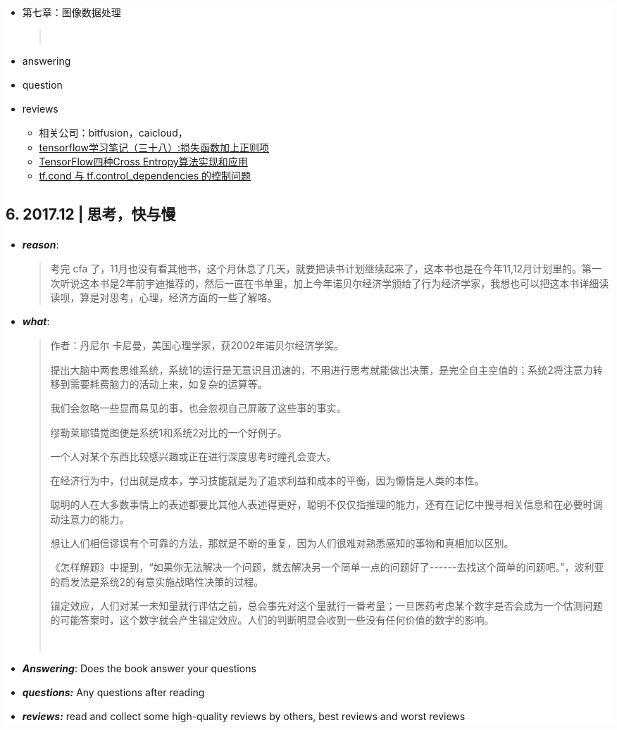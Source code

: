   - 第七章：图像数据处理

    > ​

- answering

- question

- reviews

  - 相关公司：bitfusion，caicloud，
  - [tensorflow学习笔记（三十八）:损失函数加上正则项](http://blog.csdn.net/u012436149/article/details/70264257)
  - [TensorFlow四种Cross Entropy算法实现和应用](https://weibo.com/ttarticle/p/show?id=2309404047468714166594&ssl_rnd=1509591642.4778)
  - [tf.cond 与 tf.control_dependencies 的控制问题](http://yanjoy.win/2017/04/18/tfcond/)


## 6. 2017.12 | 思考，快与慢

- ***reason***: 

  > 考完 cfa 了，11月也没有看其他书，这个月休息了几天，就要把读书计划继续起来了，这本书也是在今年11,12月计划里的。第一次听说这本书是2年前宇迪推荐的，然后一直在书单里，加上今年诺贝尔经济学颁给了行为经济学家，我想也可以把这本书详细读读呗，算是对思考，心理，经济方面的一些了解咯。

- ***what***: 

  > 作者：丹尼尔 卡尼曼，美国心理学家，获2002年诺贝尔经济学奖。
  >
  > 提出大脑中两套思维系统，系统1的运行是无意识且迅速的，不用进行思考就能做出决策，是完全自主空值的；系统2将注意力转移到需要耗费脑力的活动上来，如复杂的运算等。
  >
  > 我们会忽略一些显而易见的事，也会忽视自己屏蔽了这些事的事实。
  >
  > 缪勒莱耶错觉图便是系统1和系统2对比的一个好例子。
  >
  > 一个人对某个东西比较感兴趣或正在进行深度思考时瞳孔会变大。
  >
  > 在经济行为中，付出就是成本，学习技能就是为了追求利益和成本的平衡，因为懒惰是人类的本性。
  >
  > 聪明的人在大多数事情上的表述都要比其他人表述得更好，聪明不仅仅指推理的能力，还有在记忆中搜寻相关信息和在必要时调动注意力的能力。
  >
  > 想让人们相信谬误有个可靠的方法，那就是不断的重复，因为人们很难对熟悉感知的事物和真相加以区别。
  >
  > 《怎样解题》中提到，“如果你无法解决一个问题，就去解决另一个简单一点的问题好了------去找这个简单的问题吧。”，波利亚的启发法是系统2的有意实施战略性决策的过程。
  >
  > 锚定效应，人们对某一未知量就行评估之前，总会事先对这个量就行一番考量；一旦医药考虑某个数字是否会成为一个估测问题的可能答案时，这个数字就会产生锚定效应。人们的判断明显会收到一些没有任何价值的数字的影响。
  >
  > ​

- ***Answering***: Does the book answer your questions

- ***questions:*** Any questions after reading

- ***reviews:*** read and collect some high-quality reviews by others, best reviews and worst reviews

